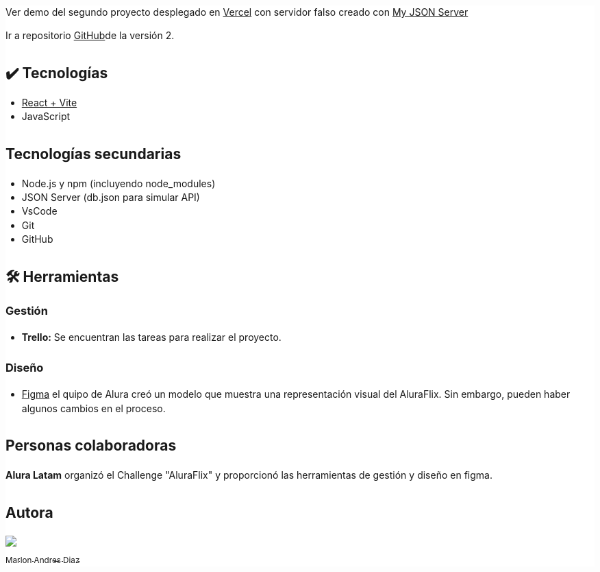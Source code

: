 Ver  demo del segundo proyecto desplegado en [Vercel](/) con servidor falso creado con [My JSON Server](https://my-json-server.typicode.com/) 

Ir a repositorio [GitHub](https://github.com/m1994d/alurafix)de la versión 2.

## ✔️ Tecnologías
* [React + Vite](https://vitejs.dev/guide/)
* JavaScript

## Tecnologías secundarias
* Node.js y npm (incluyendo node_modules)
* JSON Server (db.json para simular API)
* VsCode
* Git
* GitHub


## 🛠️ Herramientas
### Gestión
* **Trello:** Se encuentran las tareas para realizar el proyecto.

### Diseño
* [Figma](https://www.figma.com/design/fq7mKIvvVXYylv8eti3hjm/New-AluraFlix---ESP?node-id=1-106&t=HWLfNcrrMRgRcBBC-0) el quipo de Alura creó un modelo que muestra una representación visual del AluraFlix. Sin embargo, pueden haber algunos cambios en el proceso.

## Personas colaboradoras
**Alura Latam** organizó el Challenge "AluraFlix" y proporcionó las herramientas de gestión y diseño en figma.


## Autora
[<img src="https://avatars.githubusercontent.com/u/98677728?v=4" width=155><br><sub>Marlon Andres Diaz</sub>](https://github.com/m1994d)
